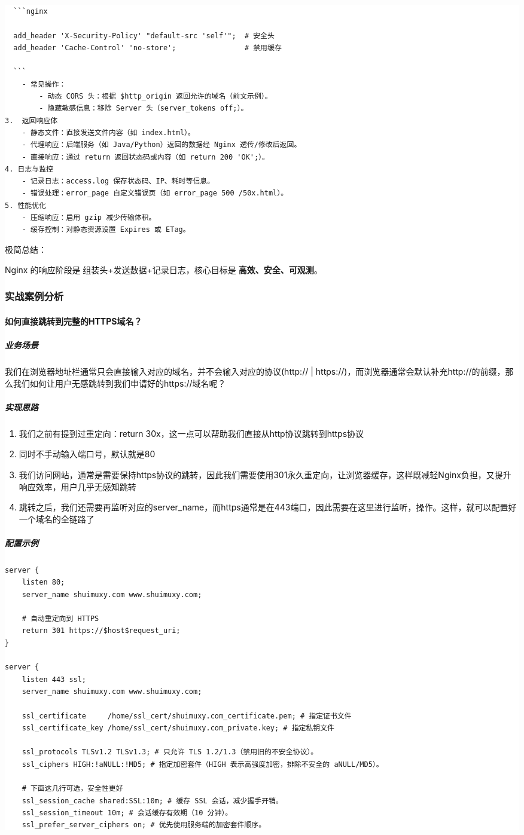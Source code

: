      ```nginx

      add_header 'X-Security-Policy' "default-src 'self'";  # 安全头
      add_header 'Cache-Control' 'no-store';                # 禁用缓存
      
      ```
		- 常见操作：
			- 动态 CORS 头：根据 $http_origin 返回允许的域名（前文示例）。
			- 隐藏敏感信息：移除 Server 头（server_tokens off;）。
	3.  返回响应体
		- 静态文件：直接发送文件内容（如 index.html）。
		- 代理响应：后端服务（如 Java/Python）返回的数据经 Nginx 透传/修改后返回。
		- 直接响应：通过 return 返回状态码或内容（如 return 200 'OK';）。
	4. 日志与监控
		- 记录日志：access.log 保存状态码、IP、耗时等信息。
		- 错误处理：error_page 自定义错误页（如 error_page 500 /50x.html）。
	5. 性能优化
		- 压缩响应：启用 gzip 减少传输体积。
		- 缓存控制：对静态资源设置 Expires 或 ETag。

极简总结：

Nginx 的响应阶段是 组装头+发送数据+记录日志，核心目标是 **高效、安全、可观测**。

### 实战案例分析

#### 如何直接跳转到完整的HTTPS域名？

##### 业务场景

我们在浏览器地址栏通常只会直接输入对应的域名，并不会输入对应的协议(http:// | https://)，而浏览器通常会默认补充http://的前缀，那么我们如何让用户无感跳转到我们申请好的https://域名呢？

##### 实现思路

1. 我们之前有提到过重定向：return 30x，这一点可以帮助我们直接从http协议跳转到https协议

2. 同时不手动输入端口号，默认就是80

3. 我们访问网站，通常是需要保持https协议的跳转，因此我们需要使用301永久重定向，让浏览器缓存，这样既减轻Nginx负担，又提升响应效率，用户几乎无感知跳转

4. 跳转之后，我们还需要再监听对应的server_name，而https通常是在443端口，因此需要在这里进行监听，操作。这样，就可以配置好一个域名的全链路了

##### 配置示例

```nginx
server {
    listen 80;
    server_name shuimuxy.com www.shuimuxy.com;

    # 自动重定向到 HTTPS
    return 301 https://$host$request_uri;
}

server {
    listen 443 ssl;
    server_name shuimuxy.com www.shuimuxy.com;

    ssl_certificate     /home/ssl_cert/shuimuxy.com_certificate.pem; # 指定证书文件
    ssl_certificate_key /home/ssl_cert/shuimuxy.com_private.key; # 指定私钥文件

    ssl_protocols TLSv1.2 TLSv1.3; # 只允许 TLS 1.2/1.3（禁用旧的不安全协议）。
    ssl_ciphers HIGH:!aNULL:!MD5; # 指定加密套件（HIGH 表示高强度加密，排除不安全的 aNULL/MD5）。

    # 下面这几行可选，安全性更好
    ssl_session_cache shared:SSL:10m; # 缓存 SSL 会话，减少握手开销。
    ssl_session_timeout 10m; # 会话缓存有效期（10 分钟）。
    ssl_prefer_server_ciphers on; # 优先使用服务端的加密套件顺序。
```